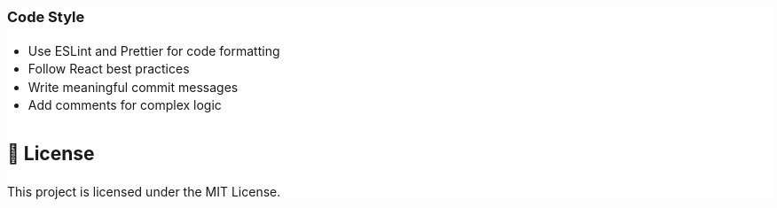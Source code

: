 ### Code Style

- Use ESLint and Prettier for code formatting
- Follow React best practices
- Write meaningful commit messages
- Add comments for complex logic

## 📄 License

This project is licensed under the MIT License.
